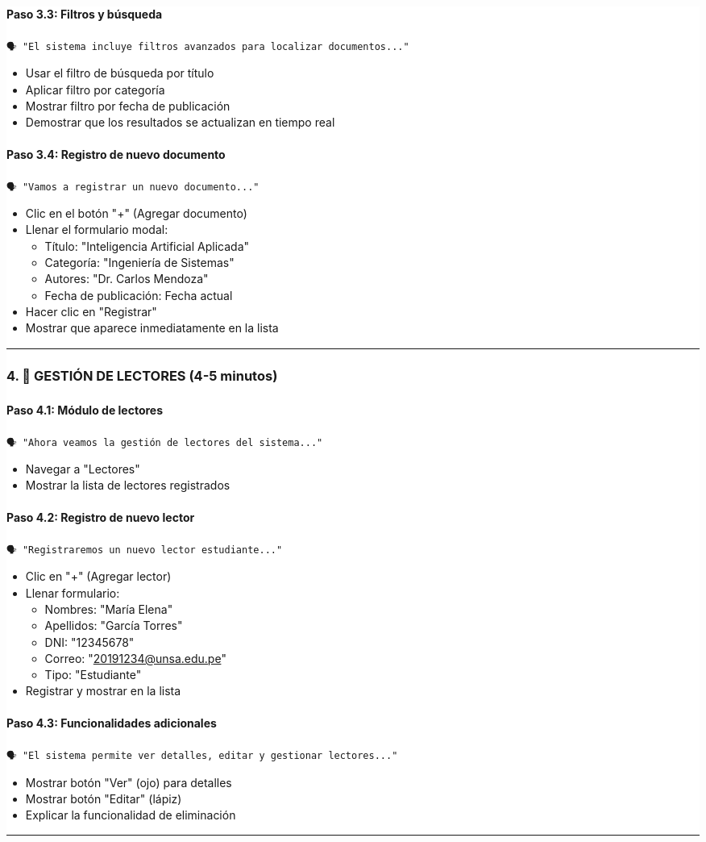 #### **Paso 3.3: Filtros y búsqueda**
```
🗣️ "El sistema incluye filtros avanzados para localizar documentos..."
```
- Usar el filtro de búsqueda por título
- Aplicar filtro por categoría
- Mostrar filtro por fecha de publicación
- Demostrar que los resultados se actualizan en tiempo real

#### **Paso 3.4: Registro de nuevo documento**
```
🗣️ "Vamos a registrar un nuevo documento..."
```
- Clic en el botón "+" (Agregar documento)
- Llenar el formulario modal:
  - Título: "Inteligencia Artificial Aplicada"
  - Categoría: "Ingeniería de Sistemas"
  - Autores: "Dr. Carlos Mendoza"
  - Fecha de publicación: Fecha actual
- Hacer clic en "Registrar"
- Mostrar que aparece inmediatamente en la lista

---

### 4. 👥 **GESTIÓN DE LECTORES** (4-5 minutos)

#### **Paso 4.1: Módulo de lectores**
```
🗣️ "Ahora veamos la gestión de lectores del sistema..."
```
- Navegar a "Lectores"
- Mostrar la lista de lectores registrados

#### **Paso 4.2: Registro de nuevo lector**
```
🗣️ "Registraremos un nuevo lector estudiante..."
```
- Clic en "+" (Agregar lector)
- Llenar formulario:
  - Nombres: "María Elena"
  - Apellidos: "García Torres"
  - DNI: "12345678"
  - Correo: "20191234@unsa.edu.pe"
  - Tipo: "Estudiante"
- Registrar y mostrar en la lista

#### **Paso 4.3: Funcionalidades adicionales**
```
🗣️ "El sistema permite ver detalles, editar y gestionar lectores..."
```
- Mostrar botón "Ver" (ojo) para detalles
- Mostrar botón "Editar" (lápiz)
- Explicar la funcionalidad de eliminación

---